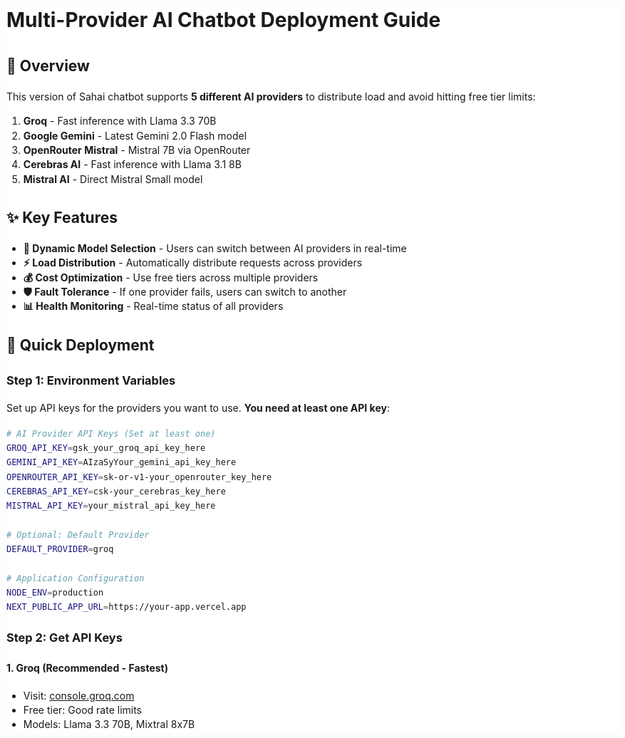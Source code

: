# Multi-Provider AI Chatbot Deployment Guide

## 🎯 Overview

This version of Sahai chatbot supports **5 different AI providers** to distribute load and avoid hitting free tier limits:

1. **Groq** - Fast inference with Llama 3.3 70B
2. **Google Gemini** - Latest Gemini 2.0 Flash model
3. **OpenRouter Mistral** - Mistral 7B via OpenRouter
4. **Cerebras AI** - Fast inference with Llama 3.1 8B
5. **Mistral AI** - Direct Mistral Small model

## ✨ Key Features

- **🔄 Dynamic Model Selection** - Users can switch between AI providers in real-time
- **⚡ Load Distribution** - Automatically distribute requests across providers
- **💰 Cost Optimization** - Use free tiers across multiple providers
- **🛡️ Fault Tolerance** - If one provider fails, users can switch to another
- **📊 Health Monitoring** - Real-time status of all providers

## 🚀 Quick Deployment

### Step 1: Environment Variables

Set up API keys for the providers you want to use. **You need at least one API key**:

```bash
# AI Provider API Keys (Set at least one)
GROQ_API_KEY=gsk_your_groq_api_key_here
GEMINI_API_KEY=AIzaSyYour_gemini_api_key_here
OPENROUTER_API_KEY=sk-or-v1-your_openrouter_key_here
CEREBRAS_API_KEY=csk-your_cerebras_key_here
MISTRAL_API_KEY=your_mistral_api_key_here

# Optional: Default Provider
DEFAULT_PROVIDER=groq

# Application Configuration
NODE_ENV=production
NEXT_PUBLIC_APP_URL=https://your-app.vercel.app
```

### Step 2: Get API Keys

#### 1. Groq (Recommended - Fastest)

- Visit: [console.groq.com](https://console.groq.com)
- Free tier: Good rate limits
- Models: Llama 3.3 70B, Mixtral 8x7B

